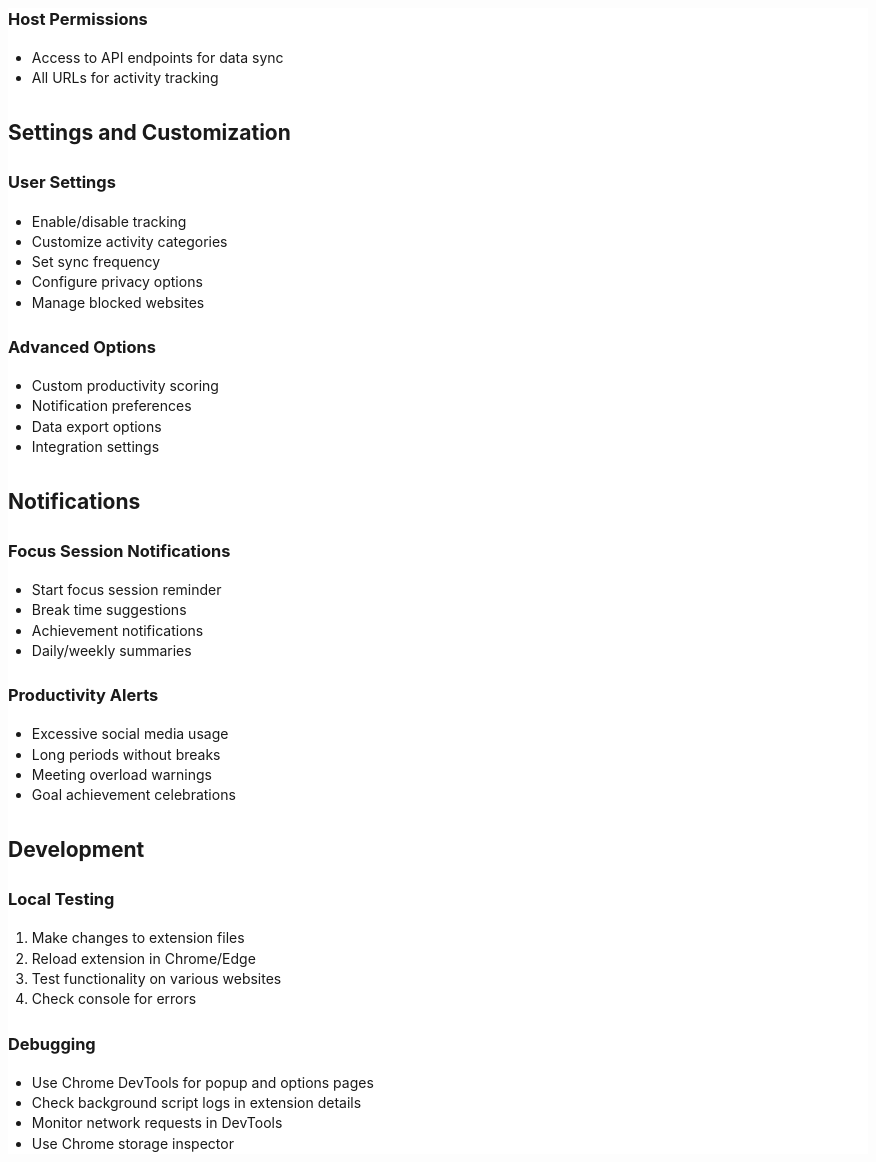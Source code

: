 ### Host Permissions
- Access to API endpoints for data sync
- All URLs for activity tracking

## Settings and Customization

### User Settings
- Enable/disable tracking
- Customize activity categories
- Set sync frequency
- Configure privacy options
- Manage blocked websites

### Advanced Options
- Custom productivity scoring
- Notification preferences
- Data export options
- Integration settings

## Notifications

### Focus Session Notifications
- Start focus session reminder
- Break time suggestions
- Achievement notifications
- Daily/weekly summaries

### Productivity Alerts
- Excessive social media usage
- Long periods without breaks
- Meeting overload warnings
- Goal achievement celebrations

## Development

### Local Testing
1. Make changes to extension files
2. Reload extension in Chrome/Edge
3. Test functionality on various websites
4. Check console for errors

### Debugging
- Use Chrome DevTools for popup and options pages
- Check background script logs in extension details
- Monitor network requests in DevTools
- Use Chrome storage inspector
